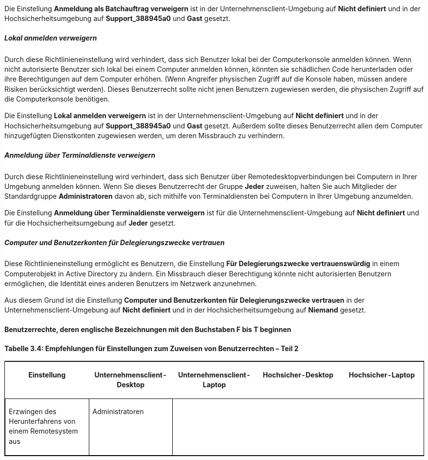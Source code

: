 Die Einstellung **Anmeldung als Batchauftrag verweigern** ist in der Unternehmensclient-Umgebung auf **Nicht definiert** und in der Hochsicherheitsumgebung auf **Support\_388945a0** und **Gast** gesetzt.
  
##### Lokal anmelden verweigern
  
Durch diese Richtlinieneinstellung wird verhindert, dass sich Benutzer lokal bei der Computerkonsole anmelden können. Wenn nicht autorisierte Benutzer sich lokal bei einem Computer anmelden können, könnten sie schädlichen Code herunterladen oder ihre Berechtigungen auf dem Computer erhöhen. (Wenn Angreifer physischen Zugriff auf die Konsole haben, müssen andere Risiken berücksichtigt werden). Dieses Benutzerrecht sollte nicht jenen Benutzern zugewiesen werden, die physischen Zugriff auf die Computerkonsole benötigen.
  
Die Einstellung **Lokal anmelden verweigern** ist in der Unternehmensclient-Umgebung auf **Nicht definiert** und in der Hochsicherheitsumgebung auf **Support\_388945a0** und **Gast** gesetzt. Außerdem sollte dieses Benutzerrecht allen dem Computer hinzugefügten Dienstkonten zugewiesen werden, um deren Missbrauch zu verhindern.
  
##### Anmeldung über Terminaldienste verweigern
  
Durch diese Richtlinieneinstellung wird verhindert, dass sich Benutzer über Remotedesktopverbindungen bei Computern in Ihrer Umgebung anmelden können. Wenn Sie dieses Benutzerrecht der Gruppe **Jeder** zuweisen, halten Sie auch Mitglieder der Standardgruppe **Administratoren** davon ab, sich mithilfe von Terminaldiensten bei Computern in Ihrer Umgebung anzumelden.
  
Die Einstellung **Anmeldung über Terminaldienste verweigern** ist für die Unternehmensclient-Umgebung auf **Nicht definiert** und für die Hochsicherheitsumgebung auf **Jeder** gesetzt.
  
##### Computer und Benutzerkonten für Delegierungszwecke vertrauen
  
Diese Richtlinieneinstellung ermöglicht es Benutzern, die Einstellung **Für Delegierungszwecke vertrauenswürdig** in einem Computerobjekt in Active Directory zu ändern. Ein Missbrauch dieser Berechtigung könnte nicht autorisierten Benutzern ermöglichen, die Identität eines anderen Benutzers im Netzwerk anzunehmen.
  
Aus diesem Grund ist die Einstellung **Computer und Benutzerkonten für Delegierungszwecke vertrauen** in der Unternehmensclient-Umgebung auf **Nicht definiert** und in der Hochsicherheitsumgebung auf **Niemand** gesetzt.
  
#### Benutzerrechte, deren englische Bezeichnungen mit den Buchstaben F bis T beginnen
  
**Tabelle 3.4: Empfehlungen für Einstellungen zum Zuweisen von Benutzerrechten – Teil 2**

<p> </p>
<table style="border:1px solid black;">  
<colgroup>  
<col width="20%" />  
<col width="20%" />  
<col width="20%" />  
<col width="20%" />  
<col width="20%" />  
</colgroup>  
<thead>  
<tr class="header">  
<th><p>Einstellung</p></th>  
<th><p>Unternehmensclient-Desktop</p></th>  
<th><p>Unternehmensclient-Laptop</p></th>  
<th><p>Hochsicher-Desktop</p></th>  
<th><p>Hochsicher-Laptop</p></th>  
</tr>  
</thead>  
<tbody>  
<tr class="odd">
<td style="border:1px solid black;"><p>Erzwingen des Herunterfahrens von einem Remotesystem aus</p></td>
<td style="border:1px solid black;"><p>Administratoren</p></td>